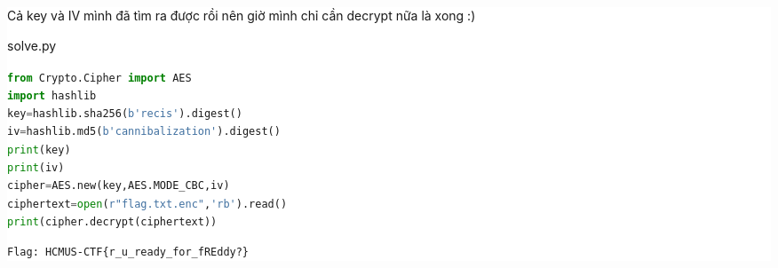 Cả key và IV mình đã tìm ra được rồi nên giờ mình chỉ cần decrypt nữa là xong :)

solve.py
```python
from Crypto.Cipher import AES 
import hashlib
key=hashlib.sha256(b'recis').digest()
iv=hashlib.md5(b'cannibalization').digest()
print(key)
print(iv)
cipher=AES.new(key,AES.MODE_CBC,iv)
ciphertext=open(r"flag.txt.enc",'rb').read()
print(cipher.decrypt(ciphertext))
```
`Flag: HCMUS-CTF{r_u_ready_for_fREddy?}`